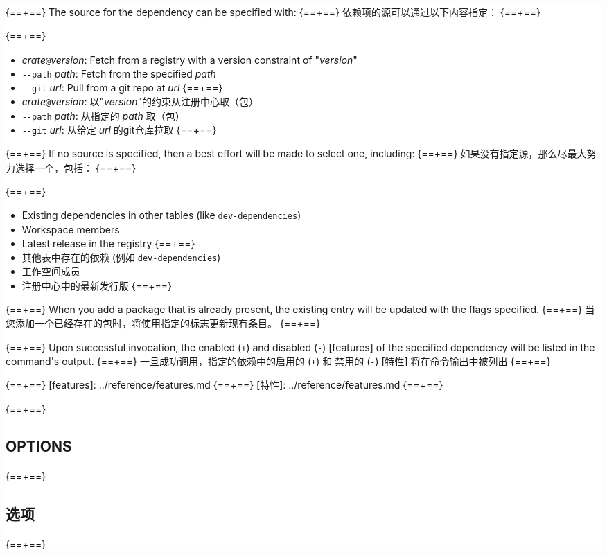 {==+==}
The source for the dependency can be specified with:
{==+==}
依赖项的源可以通过以下内容指定：
{==+==}

{==+==}
* _crate_`@`_version_: Fetch from a registry with a version constraint of "_version_"
* `--path` _path_: Fetch from the specified _path_
* `--git` _url_: Pull from a git repo at _url_
{==+==}
* _crate_`@`_version_: 以"_version_"的约束从注册中心取（包）
* `--path` _path_: 从指定的 _path_ 取（包）
* `--git` _url_: 从给定 _url_ 的git仓库拉取
{==+==}

{==+==}
If no source is specified, then a best effort will be made to select one, including:
{==+==}
如果没有指定源，那么尽最大努力选择一个，包括：
{==+==}

{==+==}
* Existing dependencies in other tables (like `dev-dependencies`)
* Workspace members
* Latest release in the registry
{==+==}
* 其他表中存在的依赖 (例如 `dev-dependencies`)
* 工作空间成员
* 注册中心中的最新发行版
{==+==}

{==+==}
When you add a package that is already present, the existing entry will be updated with the flags specified.
{==+==}
当您添加一个已经存在的包时，将使用指定的标志更新现有条目。
{==+==}

{==+==}
Upon successful invocation, the enabled (`+`) and disabled (`-`) [features] of the specified
dependency will be listed in the command's output.
{==+==}
一旦成功调用，指定的依赖中的启用的 (`+`) 和 禁用的 (`-`) [特性]  将在命令输出中被列出
{==+==}

{==+==}
[features]: ../reference/features.md
{==+==}
[特性]: ../reference/features.md
{==+==}

{==+==}
## OPTIONS
{==+==}
## 选项
{==+==}

